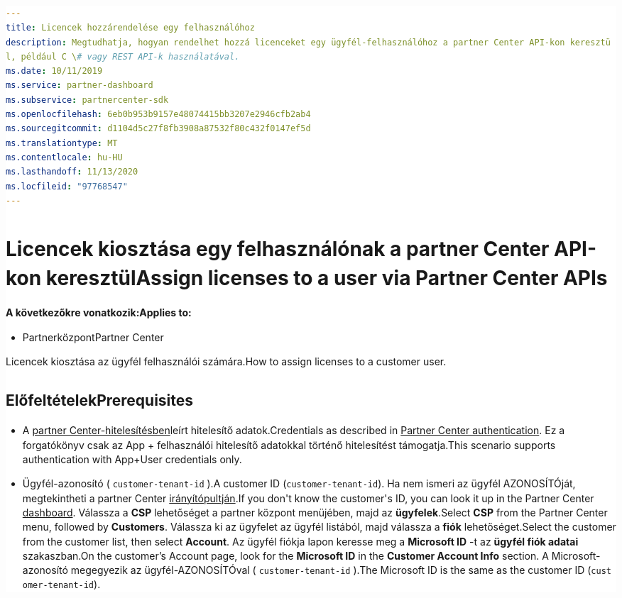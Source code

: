 ```yaml
---
title: Licencek hozzárendelése egy felhasználóhoz
description: Megtudhatja, hogyan rendelhet hozzá licenceket egy ügyfél-felhasználóhoz a partner Center API-kon keresztül, például C \# vagy REST API-k használatával.
ms.date: 10/11/2019
ms.service: partner-dashboard
ms.subservice: partnercenter-sdk
ms.openlocfilehash: 6eb0b953b9157e48074415bb3207e2946cfb2ab4
ms.sourcegitcommit: d1104d5c27f8fb3908a87532f80c432f0147ef5d
ms.translationtype: MT
ms.contentlocale: hu-HU
ms.lasthandoff: 11/13/2020
ms.locfileid: "97768547"
---
```

# <a name="assign-licenses-to-a-user-via-partner-center-apis"></a><span data-ttu-id="afa5e-103">Licencek kiosztása egy felhasználónak a partner Center API-kon keresztül</span><span class="sxs-lookup"><span data-stu-id="afa5e-103">Assign licenses to a user via Partner Center APIs</span></span>

<span data-ttu-id="afa5e-104">**A következőkre vonatkozik:**</span><span class="sxs-lookup"><span data-stu-id="afa5e-104">**Applies to:**</span></span>

- <span data-ttu-id="afa5e-105">Partnerközpont</span><span class="sxs-lookup"><span data-stu-id="afa5e-105">Partner Center</span></span>

<span data-ttu-id="afa5e-106">Licencek kiosztása az ügyfél felhasználói számára.</span><span class="sxs-lookup"><span data-stu-id="afa5e-106">How to assign licenses to a customer user.</span></span>

## <a name="prerequisites"></a><span data-ttu-id="afa5e-107">Előfeltételek</span><span class="sxs-lookup"><span data-stu-id="afa5e-107">Prerequisites</span></span>

- <span data-ttu-id="afa5e-108">A [partner Center-hitelesítésben](partner-center-authentication.md)leírt hitelesítő adatok.</span><span class="sxs-lookup"><span data-stu-id="afa5e-108">Credentials as described in [Partner Center authentication](partner-center-authentication.md).</span></span> <span data-ttu-id="afa5e-109">Ez a forgatókönyv csak az App + felhasználói hitelesítő adatokkal történő hitelesítést támogatja.</span><span class="sxs-lookup"><span data-stu-id="afa5e-109">This scenario supports authentication with App+User credentials only.</span></span>

- <span data-ttu-id="afa5e-110">Ügyfél-azonosító ( `customer-tenant-id` ).</span><span class="sxs-lookup"><span data-stu-id="afa5e-110">A customer ID (`customer-tenant-id`).</span></span> <span data-ttu-id="afa5e-111">Ha nem ismeri az ügyfél AZONOSÍTÓját, megtekintheti a partner Center [irányítópultján](https://partner.microsoft.com/dashboard).</span><span class="sxs-lookup"><span data-stu-id="afa5e-111">If you don't know the customer's ID, you can look it up in the Partner Center [dashboard](https://partner.microsoft.com/dashboard).</span></span> <span data-ttu-id="afa5e-112">Válassza a **CSP** lehetőséget a partner központ menüjében, majd az **ügyfelek**.</span><span class="sxs-lookup"><span data-stu-id="afa5e-112">Select **CSP** from the Partner Center menu, followed by **Customers**.</span></span> <span data-ttu-id="afa5e-113">Válassza ki az ügyfelet az ügyfél listából, majd válassza a **fiók** lehetőséget.</span><span class="sxs-lookup"><span data-stu-id="afa5e-113">Select the customer from the customer list, then select **Account**.</span></span> <span data-ttu-id="afa5e-114">Az ügyfél fiókja lapon keresse meg a **Microsoft ID** -t az **ügyfél fiók adatai** szakaszban.</span><span class="sxs-lookup"><span data-stu-id="afa5e-114">On the customer’s Account page, look for the **Microsoft ID** in the **Customer Account Info** section.</span></span> <span data-ttu-id="afa5e-115">A Microsoft-azonosító megegyezik az ügyfél-AZONOSÍTÓval ( `customer-tenant-id` ).</span><span class="sxs-lookup"><span data-stu-id="afa5e-115">The Microsoft ID is the same as the customer ID  (`customer-tenant-id`).</span></span>
